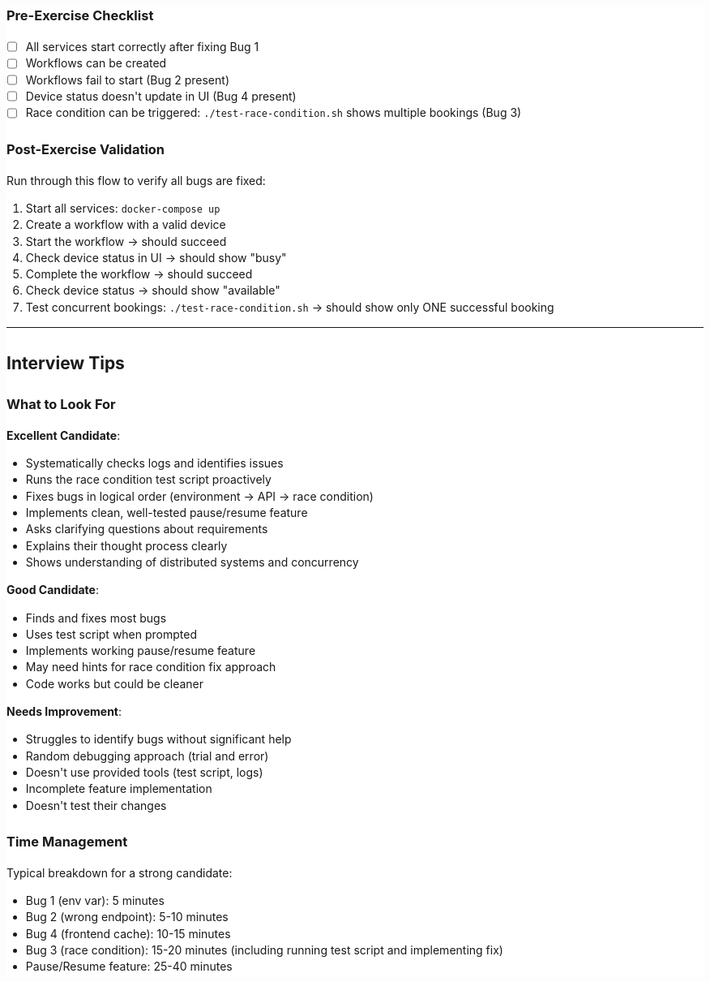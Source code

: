 ### Pre-Exercise Checklist
- [ ] All services start correctly after fixing Bug 1
- [ ] Workflows can be created
- [ ] Workflows fail to start (Bug 2 present)
- [ ] Device status doesn't update in UI (Bug 4 present)
- [ ] Race condition can be triggered: `./test-race-condition.sh` shows multiple bookings (Bug 3)

### Post-Exercise Validation

Run through this flow to verify all bugs are fixed:

1. Start all services: `docker-compose up`
2. Create a workflow with a valid device
3. Start the workflow → should succeed
4. Check device status in UI → should show "busy"
5. Complete the workflow → should succeed
6. Check device status → should show "available"
7. Test concurrent bookings: `./test-race-condition.sh` → should show only ONE successful booking

---

## Interview Tips

### What to Look For

**Excellent Candidate**:
- Systematically checks logs and identifies issues
- Runs the race condition test script proactively
- Fixes bugs in logical order (environment → API → race condition)
- Implements clean, well-tested pause/resume feature
- Asks clarifying questions about requirements
- Explains their thought process clearly
- Shows understanding of distributed systems and concurrency

**Good Candidate**:
- Finds and fixes most bugs
- Uses test script when prompted
- Implements working pause/resume feature
- May need hints for race condition fix approach
- Code works but could be cleaner

**Needs Improvement**:
- Struggles to identify bugs without significant help
- Random debugging approach (trial and error)
- Doesn't use provided tools (test script, logs)
- Incomplete feature implementation
- Doesn't test their changes

### Time Management

Typical breakdown for a strong candidate:
- Bug 1 (env var): 5 minutes
- Bug 2 (wrong endpoint): 5-10 minutes
- Bug 4 (frontend cache): 10-15 minutes
- Bug 3 (race condition): 15-20 minutes (including running test script and implementing fix)
- Pause/Resume feature: 25-40 minutes
